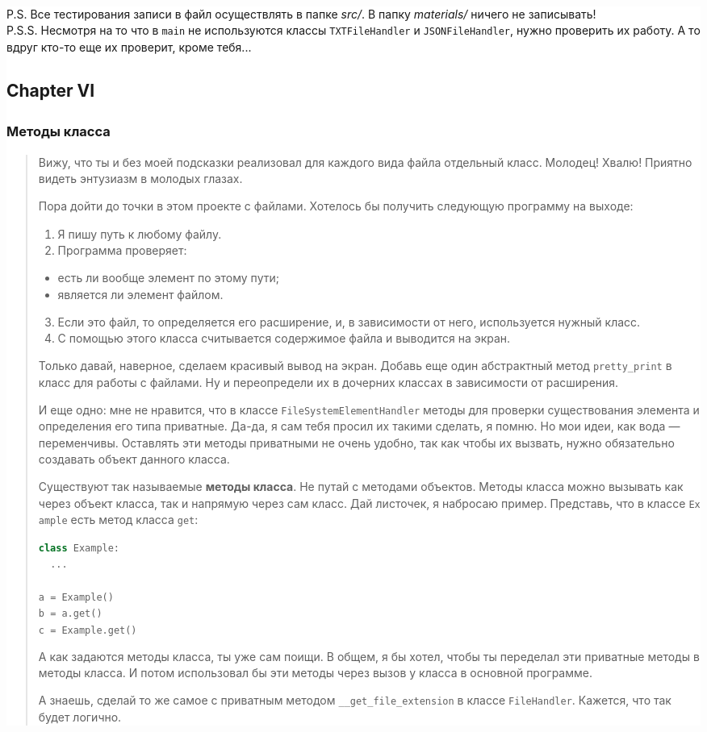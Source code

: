 P.S. Все тестирования записи в файл осуществлять в папке *src/*. В папку *materials/* ничего не записывать! \
P.S.S. Несмотря на то что в `main` не используются классы  `TXTFileHandler` и `JSONFileHandler`, нужно проверить их работу.
А то вдруг кто-то еще их проверит, кроме тебя...

## Chapter VI

### Методы класса

> Вижу, что ты и без моей подсказки реализовал для каждого вида файла отдельный класс. Молодец! Хвалю! 
> Приятно видеть энтузиазм в молодых глазах.
> 
> Пора дойти до точки в этом проекте с файлами. Хотелось бы получить следующую программу на выходе:
> 1. Я пишу путь к любому файлу.
> 2. Программа проверяет:
>   - есть ли вообще элемент по этому пути;
>   - является ли элемент файлом.
> 3. Если это файл, то определяется его расширение, и, в зависимости от него, используется нужный класс.
> 4. С помощью этого класса считывается содержимое файла и выводится на экран.
> 
> Только давай, наверное, сделаем красивый вывод на экран. Добавь еще один абстрактный метод `pretty_print` в класс для работы с файлами.
> Ну и переопредели их в дочерних классах в зависимости от расширения.
> 
> И еще одно: мне не нравится, что в классе `FileSystemElementHandler` методы для проверки существования элемента и определения его типа приватные.
> Да-да, я сам тебя просил их такими сделать, я помню. Но мои идеи, как вода — переменчивы. Оставлять эти методы приватными не очень
> удобно, так как чтобы их вызвать, нужно обязательно создавать объект данного класса.
> 
> Существуют так называемые **методы класса**. Не путай с методами объектов. Методы класса можно вызывать как через объект класса,
> так и напрямую через сам класс. Дай листочек, я набросаю пример. Представь, что в классе `Example` есть метод класса `get`:
> ```python
> class Example:
>   ...
> 
> a = Example()
> b = a.get()
> c = Example.get()
> ```
> А как задаются методы класса, ты уже сам поищи. В общем, я бы хотел, чтобы ты переделал эти приватные методы в методы класса.
> И потом использовал бы эти методы через вызов у класса в основной программе.
> 
> А знаешь, сделай то же самое с приватным методом `__get_file_extension` в классе `FileHandler`. Кажется, что так будет логично.
